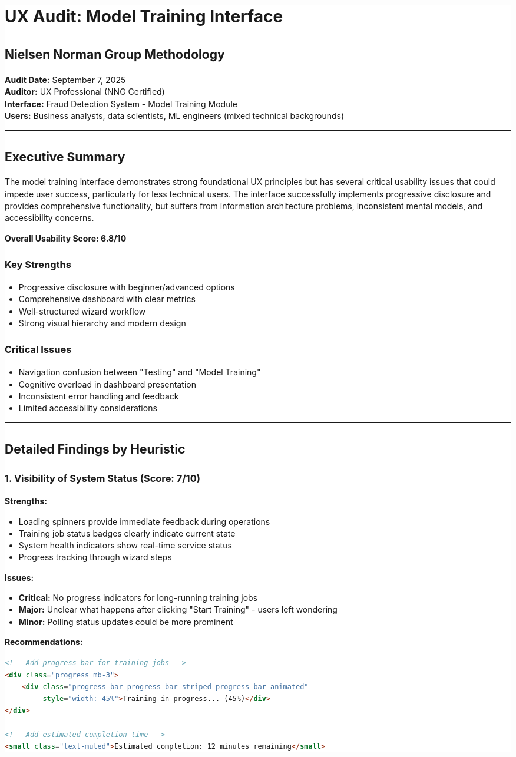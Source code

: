 # UX Audit: Model Training Interface
## Nielsen Norman Group Methodology

**Audit Date:** September 7, 2025  
**Auditor:** UX Professional (NNG Certified)  
**Interface:** Fraud Detection System - Model Training Module  
**Users:** Business analysts, data scientists, ML engineers (mixed technical backgrounds)

---

## Executive Summary

The model training interface demonstrates strong foundational UX principles but has several critical usability issues that could impede user success, particularly for less technical users. The interface successfully implements progressive disclosure and provides comprehensive functionality, but suffers from information architecture problems, inconsistent mental models, and accessibility concerns.

**Overall Usability Score: 6.8/10**

### Key Strengths
- Progressive disclosure with beginner/advanced options
- Comprehensive dashboard with clear metrics
- Well-structured wizard workflow
- Strong visual hierarchy and modern design

### Critical Issues
- Navigation confusion between "Testing" and "Model Training"
- Cognitive overload in dashboard presentation
- Inconsistent error handling and feedback
- Limited accessibility considerations

---

## Detailed Findings by Heuristic

### 1. Visibility of System Status (Score: 7/10)

**Strengths:**
- Loading spinners provide immediate feedback during operations
- Training job status badges clearly indicate current state
- System health indicators show real-time service status
- Progress tracking through wizard steps

**Issues:**
- **Critical:** No progress indicators for long-running training jobs
- **Major:** Unclear what happens after clicking "Start Training" - users left wondering
- **Minor:** Polling status updates could be more prominent

**Recommendations:**
```html
<!-- Add progress bar for training jobs -->
<div class="progress mb-3">
    <div class="progress-bar progress-bar-striped progress-bar-animated" 
         style="width: 45%">Training in progress... (45%)</div>
</div>

<!-- Add estimated completion time -->
<small class="text-muted">Estimated completion: 12 minutes remaining</small>
```
